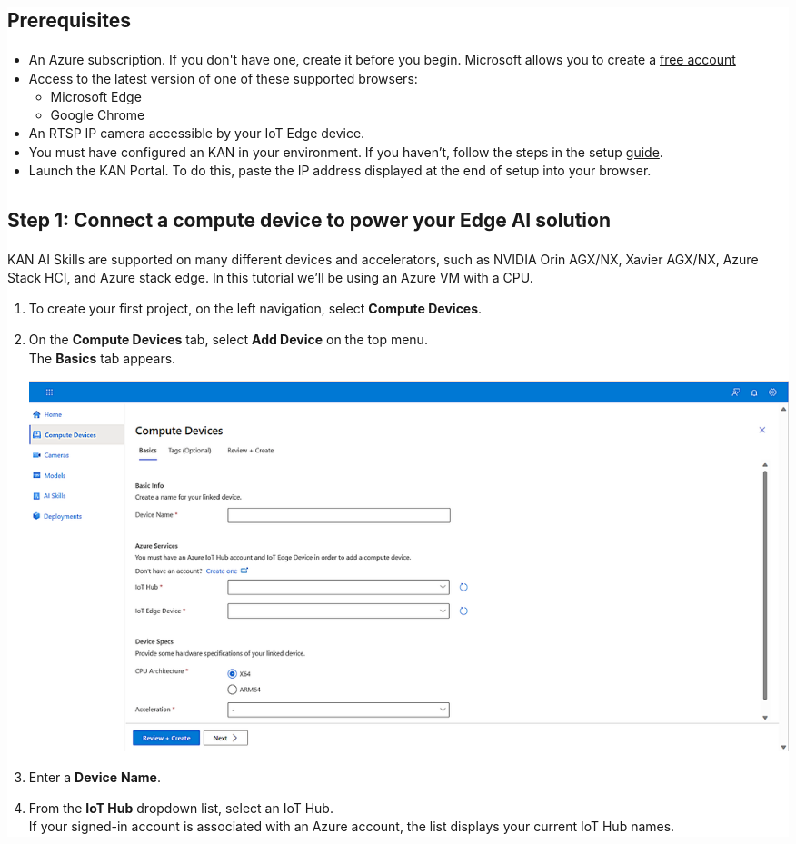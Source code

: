 ## Prerequisites

-   An Azure subscription. If you don't have one, create it before you begin. Microsoft allows you to create a [free account](https://azure.microsoft.com/en-us/free/cloud-services/search/?OCID=AIDcmm5edswduu_SEM_1fae5b7734e9177481a238088f013eeb:G:s&ef_id=1fae5b7734e9177481a238088f013eeb:G:s&msclkid=1fae5b7734e9177481a238088f013eeb)
-   Access to the latest version of one of these supported browsers:
    -   Microsoft Edge
    -   Google Chrome
-   An RTSP IP camera accessible by your IoT Edge device.
-   You must have configured an KAN in your environment. If you haven’t, follow the steps in the setup [guide](https://github.com/Azure/PerceptOSS/blob/main/docs/tutorial/setup-guide.md).
-   Launch the KAN Portal. To do this, paste the IP address displayed at the end of setup into your browser.

## Step 1: Connect a compute device to power your Edge AI solution

KAN AI Skills are supported on many different devices and accelerators, such as NVIDIA Orin AGX/NX, Xavier AGX/NX, Azure Stack HCI, and Azure stack edge. In this tutorial we’ll be using an Azure VM with a CPU.

1.  To create your first project, on the left navigation, select **Compute Devices**.
2.  On the **Compute Devices** tab, select **Add Device** on the top menu.  
    The **Basics** tab appears.

    ![Screenshot of Compute Devices - Basics tab](media/e12da9687c89bc4173684c713d662112.png)

3.  Enter a **Device** **Name**.
4.  From the **IoT Hub** dropdown list, select an IoT Hub.  
    If your signed-in account is associated with an Azure account, the list displays your current IoT Hub names.
